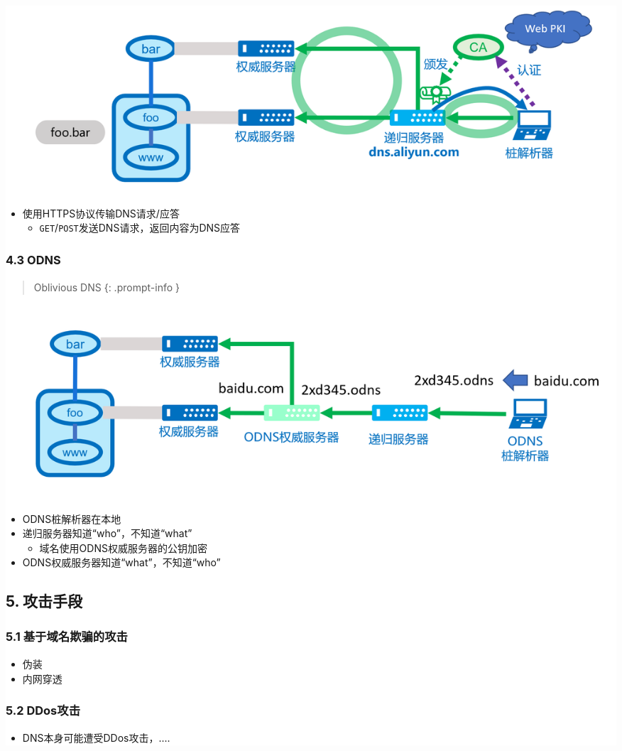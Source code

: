 ![DoH](/assets/img/posts/Course/互联网基础设施安全/DoH.png)
- 使用HTTPS协议传输DNS请求/应答
  - `GET`/`POST`发送DNS请求，返回内容为DNS应答
  

### 4.3 **ODNS**
> Oblivious DNS
{: .prompt-info }

![ODNS](/assets/img/posts/Course/互联网基础设施安全/ODNS.png)
- ODNS桩解析器在本地
- 递归服务器知道“who”，不知道“what”
  - 域名使用ODNS权威服务器的公钥加密
- ODNS权威服务器知道“what”，不知道“who”




## 5. 攻击手段

### 5.1 基于域名欺骗的攻击

- 伪装
- 内网穿透

### 5.2 DDos攻击

- DNS本身可能遭受DDos攻击，....
